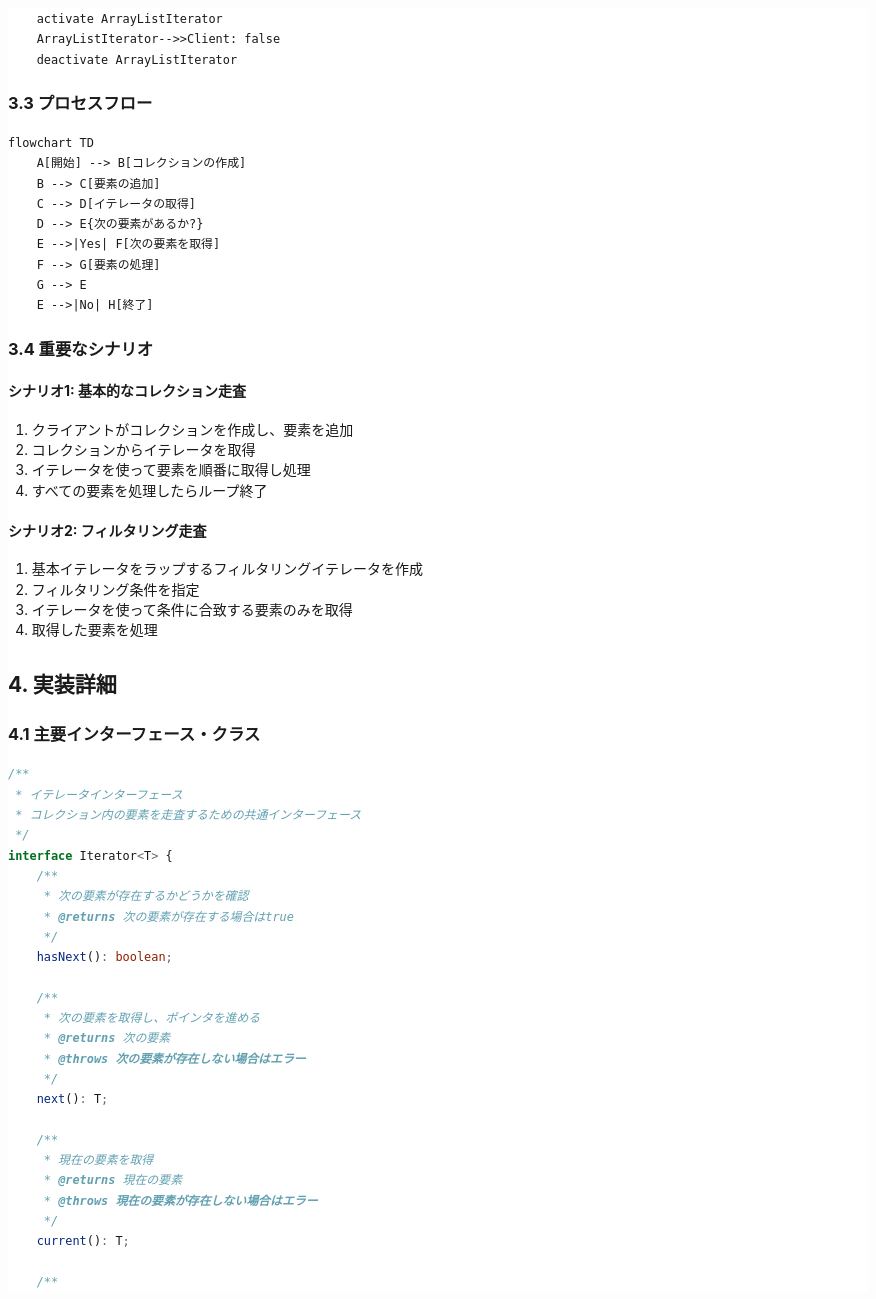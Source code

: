 ```mermaid
    activate ArrayListIterator
    ArrayListIterator-->>Client: false
    deactivate ArrayListIterator
```

### 3.3 プロセスフロー
```mermaid
flowchart TD
    A[開始] --> B[コレクションの作成]
    B --> C[要素の追加]
    C --> D[イテレータの取得]
    D --> E{次の要素があるか?}
    E -->|Yes| F[次の要素を取得]
    F --> G[要素の処理]
    G --> E
    E -->|No| H[終了]
```

### 3.4 重要なシナリオ

#### シナリオ1: 基本的なコレクション走査
1. クライアントがコレクションを作成し、要素を追加
2. コレクションからイテレータを取得
3. イテレータを使って要素を順番に取得し処理
4. すべての要素を処理したらループ終了

#### シナリオ2: フィルタリング走査
1. 基本イテレータをラップするフィルタリングイテレータを作成
2. フィルタリング条件を指定
3. イテレータを使って条件に合致する要素のみを取得
4. 取得した要素を処理

## 4. 実装詳細

### 4.1 主要インターフェース・クラス

```typescript
/**
 * イテレータインターフェース
 * コレクション内の要素を走査するための共通インターフェース
 */
interface Iterator<T> {
    /**
     * 次の要素が存在するかどうかを確認
     * @returns 次の要素が存在する場合はtrue
     */
    hasNext(): boolean;
    
    /**
     * 次の要素を取得し、ポインタを進める
     * @returns 次の要素
     * @throws 次の要素が存在しない場合はエラー
     */
    next(): T;
    
    /**
     * 現在の要素を取得
     * @returns 現在の要素
     * @throws 現在の要素が存在しない場合はエラー
     */
    current(): T;
    
    /**
```